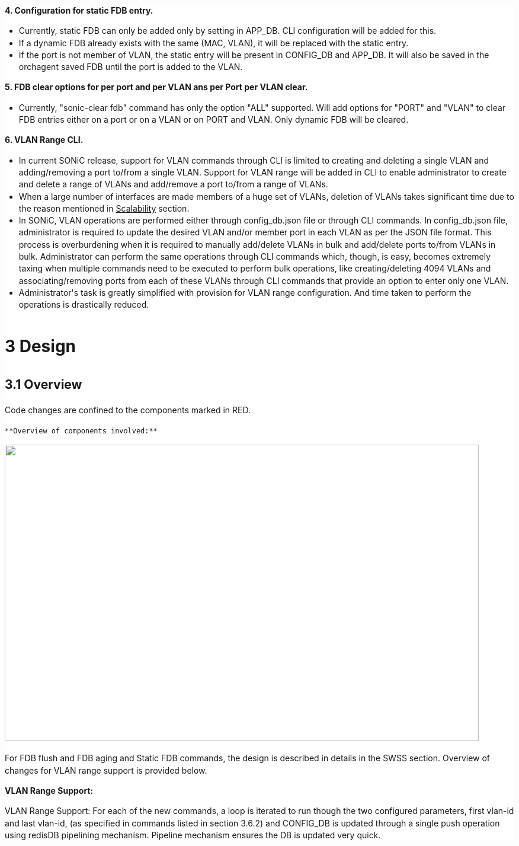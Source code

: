 
**4. Configuration for static FDB entry.**
- Currently, static FDB can only be added only by setting in APP_DB. CLI configuration will be added for this.
- If a dynamic FDB already exists with the same (MAC, VLAN), it will be replaced with the static entry.
- If the port is not member of VLAN, the static entry will be present in CONFIG_DB and APP_DB. It will also be saved in the orchagent saved FDB until the port is added to the VLAN.
  

**5. FDB clear options for per port and per VLAN ans per Port per VLAN clear.**

 - Currently, "sonic-clear fdb" command has only the option "ALL" supported. Will add options for "PORT" and "VLAN" to clear FDB entries either on a port or on a VLAN or on PORT and VLAN. Only dynamic FDB will be cleared.

 **6. VLAN Range CLI.**
- In current SONiC release, support for VLAN commands through CLI is limited to creating and deleting a single VLAN and adding/removing a port to/from a single VLAN. Support for VLAN range will be added in CLI to enable administrator to create and delete a range of VLANs and add/remove a port to/from a range of VLANs.
- When a large number of interfaces are made members of a huge set of VLANs, deletion of VLANs takes significant time due to the reason mentioned in [Scalability](#7-scalability) section.
-  In SONiC, VLAN operations are performed either through config_db.json file or through CLI commands. In config_db.json file, administrator is required to update the desired VLAN and/or member port in each VLAN as per the JSON file format. This process is overburdening when it is required to manually add/delete VLANs in bulk and add/delete ports to/from VLANs in bulk. Administrator can perform the same operations through CLI commands which, though, is easy, becomes extremely taxing when multiple commands need to be executed to perform bulk operations, like creating/deleting 4094 VLANs and associating/removing ports from each of these VLANs through CLI commands that provide an option to enter only one VLAN.
 - Administrator's task is greatly simplified with provision for VLAN range configuration. And time taken to perform the operations is drastically reduced.


# 3 Design
## 3.1 Overview
Code changes are confined to the components marked in RED.


	**Overview of components involved:**


<img src="https://lh3.googleusercontent.com/0F_QbdaBJESL5ig6R0lInX5YDpLa5l_Vq33YSsVlxtdFe4VKdIEyKaL5rqP78UomoXWRul9EsnYH" width="800" height="500">


For FDB flush and FDB aging and Static FDB commands, the design is described in details in the SWSS section.
Overview of changes for VLAN range support is provided below. 

**VLAN Range Support:**

VLAN Range Support: For each of the new commands, a loop is iterated to run though the two configured parameters, first vlan-id and last vlan-id, (as specified in commands listed in section 3.6.2) and CONFIG_DB is updated through a single push operation using redisDB pipelining mechanism. Pipeline mechanism ensures the DB is updated very quick.

